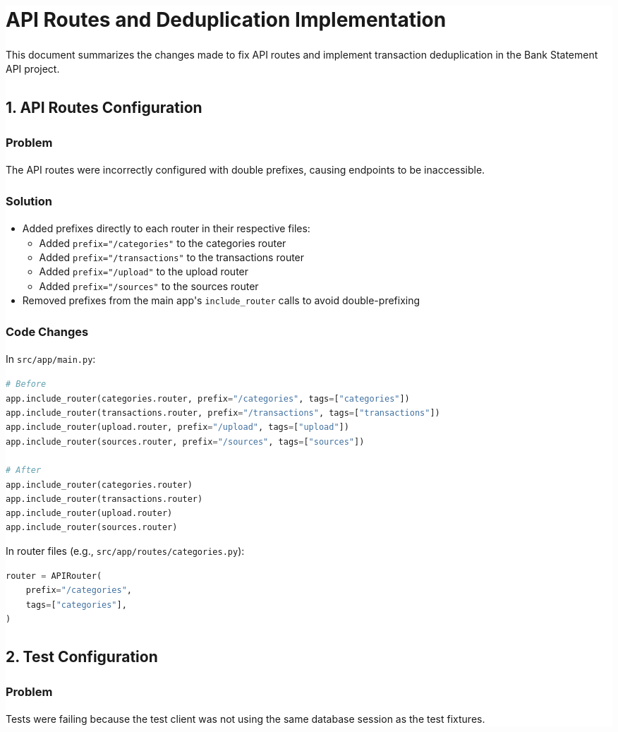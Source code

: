 # API Routes and Deduplication Implementation

This document summarizes the changes made to fix API routes and implement transaction deduplication in the Bank Statement API project.

## 1. API Routes Configuration

### Problem
The API routes were incorrectly configured with double prefixes, causing endpoints to be inaccessible.

### Solution
- Added prefixes directly to each router in their respective files:
  - Added `prefix="/categories"` to the categories router
  - Added `prefix="/transactions"` to the transactions router
  - Added `prefix="/upload"` to the upload router
  - Added `prefix="/sources"` to the sources router
- Removed prefixes from the main app's `include_router` calls to avoid double-prefixing

### Code Changes
In `src/app/main.py`:
```python
# Before
app.include_router(categories.router, prefix="/categories", tags=["categories"])
app.include_router(transactions.router, prefix="/transactions", tags=["transactions"])
app.include_router(upload.router, prefix="/upload", tags=["upload"])
app.include_router(sources.router, prefix="/sources", tags=["sources"])

# After
app.include_router(categories.router)
app.include_router(transactions.router)
app.include_router(upload.router)
app.include_router(sources.router)
```

In router files (e.g., `src/app/routes/categories.py`):
```python
router = APIRouter(
    prefix="/categories",
    tags=["categories"],
)
```

## 2. Test Configuration

### Problem
Tests were failing because the test client was not using the same database session as the test fixtures.
